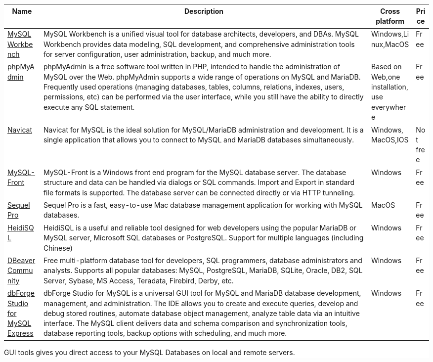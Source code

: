 

| **Name**                                                     | **Description**                                              | **Cross platform**                            | **Price** |
| ------------------------------------------------------------ | ------------------------------------------------------------ | --------------------------------------------- | --------- |
| [MySQL Workbench](https://dev.mysql.com/downloads/workbench/) | MySQL Workbench is a unified visual tool for database architects, developers, and DBAs. MySQL Workbench provides data modeling, SQL development, and comprehensive administration tools for server configuration, user administration, backup, and much more. | Windows,Linux,MacOS                           | Free      |
| [phpMyAdmin](https://www.phpmyadmin.net/)                    | phpMyAdmin is a free software tool written in PHP, intended to handle the administration of MySQL over the Web. phpMyAdmin supports a wide range of operations on MySQL and MariaDB. Frequently used operations (managing databases, tables, columns, relations, indexes, users, permissions, etc) can be performed via the user interface, while you still have the ability to directly execute any SQL statement. | Based on Web,one installation, use everywhere | Free      |
| [Navicat](https://www.navicat.com/en/products/navicat-for-mysql) | Navicat for MySQL is the ideal solution for MySQL/MariaDB administration and development. It is a single application that allows you to connect to MySQL and MariaDB databases simultaneously. | Windows,MacOS,IOS                             | Not free  |
| [MySQL-Front](http://www.mysqlfront.de/)                     | MySQL-Front is a Windows front end program for the MySQL database server. The database structure and data can be handled via dialogs or SQL commands. Import and Export in standard file formats is supported. The database server can be connected directly or via HTTP tunneling. | Windows                                       | Free      |
| [Sequel Pro](https://sequelpro.com/)                         | Sequel Pro is a fast, easy-to-use Mac database management application for working with MySQL databases. | MacOS                                         | Free      |
| [HeidiSQL](https://www.heidisql.com/download.php)            | HeidiSQL is a useful and reliable tool designed for web developers using the popular MariaDB or MySQL server, Microsoft SQL databases or PostgreSQL. Support for multiple languages (including Chinese) | Windows                                       | Free      |
| [DBeaver Community](https://dbeaver.io/)                     | Free multi-platform database tool for developers, SQL programmers, database administrators and analysts. Supports all popular databases: MySQL, PostgreSQL, MariaDB, SQLite, Oracle, DB2, SQL Server, Sybase, MS Access, Teradata, Firebird, Derby, etc. | Windows                                       | Free      |
| [dbForge Studio for MySQL Express](https://www.devart.com/dbforge/mysql/) | dbForge Studio for MySQL is a universal GUI tool for MySQL and MariaDB database development, management, and administration. The IDE allows you to create and execute queries, develop and debug stored routines, automate database object management, analyze table data via an intuitive interface. The MySQL client delivers data and schema comparison and synchronization tools, database reporting tools, backup options with scheduling, and much more. | Windows                                       | Free      |



GUI tools gives you direct access to your MySQL Databases on local and remote servers.